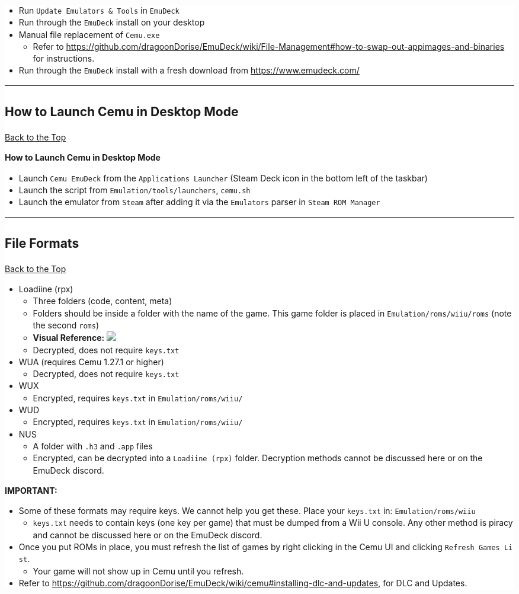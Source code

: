 * Run `Update Emulators & Tools` in `EmuDeck`
* Run through the `EmuDeck` install on your desktop
* Manual file replacement of `Cemu.exe` 
  * Refer to https://github.com/dragoonDorise/EmuDeck/wiki/File-Management#how-to-swap-out-appimages-and-binaries for instructions. 
*  Run through the `EmuDeck` install with a fresh download from https://www.emudeck.com/ 

***

## How to Launch Cemu in Desktop Mode
[Back to the Top](https://github.com/dragoonDorise/EmuDeck/wiki/cemu#cemu-table-of-contents)

**How to Launch Cemu in Desktop Mode**

* Launch `Cemu EmuDeck` from the `Applications Launcher` (Steam Deck icon in the bottom left of the taskbar)
* Launch the script from `Emulation/tools/launchers`, `cemu.sh`
* Launch the emulator from `Steam` after adding it via the `Emulators` parser in `Steam ROM Manager` 

***

## File Formats
[Back to the Top](https://github.com/dragoonDorise/EmuDeck/wiki/cemu#cemu-table-of-contents)

* Loadiine (rpx)
    * Three folders (code, content, meta) 
    * Folders should be inside a folder with the name of the game. This game folder is placed in `Emulation/roms/wiiu/roms` (note the second `roms`)
    * **Visual Reference:** <img src="https://user-images.githubusercontent.com/108900299/194643616-cdf86618-1869-4ba5-b95e-f14066e77ac1.png" width="300">
    * Decrypted, does not require `keys.txt` 
* WUA (requires Cemu 1.27.1 or higher) 
    * Decrypted, does not require `keys.txt`
* WUX
    * Encrypted, requires `keys.txt` in `Emulation/roms/wiiu/`
* WUD 
    * Encrypted, requires `keys.txt` in `Emulation/roms/wiiu/`
* NUS
    * A folder with `.h3` and `.app` files
    * Encrypted, can be decrypted into a `Loadiine (rpx)` folder. Decryption methods cannot be discussed here or on the EmuDeck discord.

**IMPORTANT:**

* Some of these formats may require keys. We cannot help you get these. Place your `keys.txt` in: `Emulation/roms/wiiu`
  * `keys.txt` needs to contain keys (one key per game) that must be dumped from a Wii U console. Any other method is piracy and cannot be discussed here or on the EmuDeck discord.
* Once you put ROMs in place, you must refresh the list of games by right clicking in the Cemu UI and clicking `Refresh Games List`.
  * Your game will not show up in Cemu until you refresh. 
* Refer to https://github.com/dragoonDorise/EmuDeck/wiki/cemu#installing-dlc-and-updates, for DLC and Updates. 
